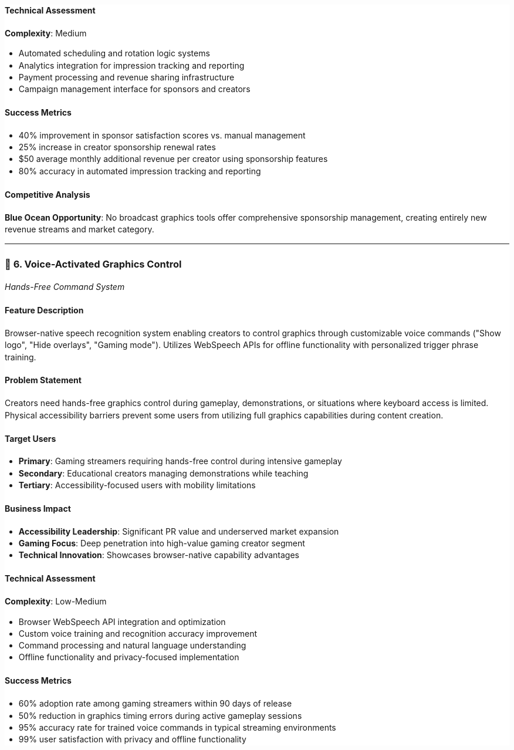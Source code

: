 #### Technical Assessment
**Complexity**: Medium
- Automated scheduling and rotation logic systems
- Analytics integration for impression tracking and reporting
- Payment processing and revenue sharing infrastructure
- Campaign management interface for sponsors and creators

#### Success Metrics
- 40% improvement in sponsor satisfaction scores vs. manual management
- 25% increase in creator sponsorship renewal rates
- $50 average monthly additional revenue per creator using sponsorship features
- 80% accuracy in automated impression tracking and reporting

#### Competitive Analysis
**Blue Ocean Opportunity**: No broadcast graphics tools offer comprehensive sponsorship management, creating entirely new revenue streams and market category.

---

### 🎤 **6. Voice-Activated Graphics Control**
*Hands-Free Command System*

#### Feature Description
Browser-native speech recognition system enabling creators to control graphics through customizable voice commands ("Show logo", "Hide overlays", "Gaming mode"). Utilizes WebSpeech APIs for offline functionality with personalized trigger phrase training.

#### Problem Statement
Creators need hands-free graphics control during gameplay, demonstrations, or situations where keyboard access is limited. Physical accessibility barriers prevent some users from utilizing full graphics capabilities during content creation.

#### Target Users
- **Primary**: Gaming streamers requiring hands-free control during intensive gameplay
- **Secondary**: Educational creators managing demonstrations while teaching
- **Tertiary**: Accessibility-focused users with mobility limitations

#### Business Impact
- **Accessibility Leadership**: Significant PR value and underserved market expansion
- **Gaming Focus**: Deep penetration into high-value gaming creator segment
- **Technical Innovation**: Showcases browser-native capability advantages

#### Technical Assessment
**Complexity**: Low-Medium
- Browser WebSpeech API integration and optimization
- Custom voice training and recognition accuracy improvement
- Command processing and natural language understanding
- Offline functionality and privacy-focused implementation

#### Success Metrics
- 60% adoption rate among gaming streamers within 90 days of release
- 50% reduction in graphics timing errors during active gameplay sessions
- 95% accuracy rate for trained voice commands in typical streaming environments
- 99% user satisfaction with privacy and offline functionality
